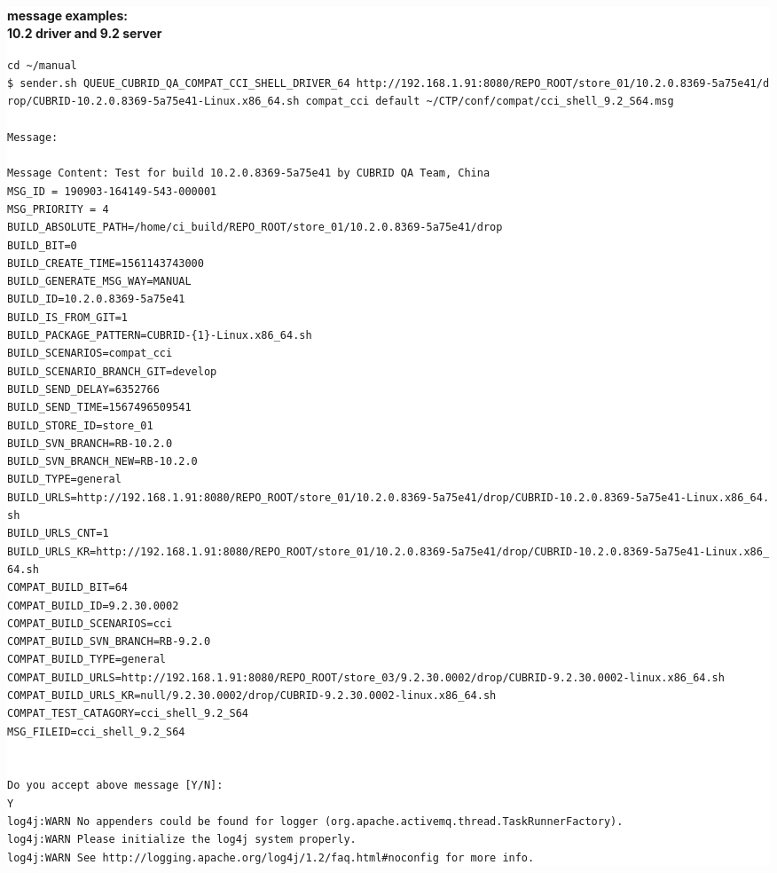 
**message examples:**     
**10.2 driver and 9.2 server**      
```
cd ~/manual
$ sender.sh QUEUE_CUBRID_QA_COMPAT_CCI_SHELL_DRIVER_64 http://192.168.1.91:8080/REPO_ROOT/store_01/10.2.0.8369-5a75e41/drop/CUBRID-10.2.0.8369-5a75e41-Linux.x86_64.sh compat_cci default ~/CTP/conf/compat/cci_shell_9.2_S64.msg 

Message: 

Message Content: Test for build 10.2.0.8369-5a75e41 by CUBRID QA Team, China
MSG_ID = 190903-164149-543-000001
MSG_PRIORITY = 4
BUILD_ABSOLUTE_PATH=/home/ci_build/REPO_ROOT/store_01/10.2.0.8369-5a75e41/drop
BUILD_BIT=0
BUILD_CREATE_TIME=1561143743000
BUILD_GENERATE_MSG_WAY=MANUAL
BUILD_ID=10.2.0.8369-5a75e41
BUILD_IS_FROM_GIT=1
BUILD_PACKAGE_PATTERN=CUBRID-{1}-Linux.x86_64.sh
BUILD_SCENARIOS=compat_cci
BUILD_SCENARIO_BRANCH_GIT=develop
BUILD_SEND_DELAY=6352766
BUILD_SEND_TIME=1567496509541
BUILD_STORE_ID=store_01
BUILD_SVN_BRANCH=RB-10.2.0
BUILD_SVN_BRANCH_NEW=RB-10.2.0
BUILD_TYPE=general
BUILD_URLS=http://192.168.1.91:8080/REPO_ROOT/store_01/10.2.0.8369-5a75e41/drop/CUBRID-10.2.0.8369-5a75e41-Linux.x86_64.sh
BUILD_URLS_CNT=1
BUILD_URLS_KR=http://192.168.1.91:8080/REPO_ROOT/store_01/10.2.0.8369-5a75e41/drop/CUBRID-10.2.0.8369-5a75e41-Linux.x86_64.sh
COMPAT_BUILD_BIT=64
COMPAT_BUILD_ID=9.2.30.0002
COMPAT_BUILD_SCENARIOS=cci
COMPAT_BUILD_SVN_BRANCH=RB-9.2.0
COMPAT_BUILD_TYPE=general
COMPAT_BUILD_URLS=http://192.168.1.91:8080/REPO_ROOT/store_03/9.2.30.0002/drop/CUBRID-9.2.30.0002-linux.x86_64.sh
COMPAT_BUILD_URLS_KR=null/9.2.30.0002/drop/CUBRID-9.2.30.0002-linux.x86_64.sh
COMPAT_TEST_CATAGORY=cci_shell_9.2_S64
MSG_FILEID=cci_shell_9.2_S64


Do you accept above message [Y/N]:
Y
log4j:WARN No appenders could be found for logger (org.apache.activemq.thread.TaskRunnerFactory).
log4j:WARN Please initialize the log4j system properly.
log4j:WARN See http://logging.apache.org/log4j/1.2/faq.html#noconfig for more info.
```
